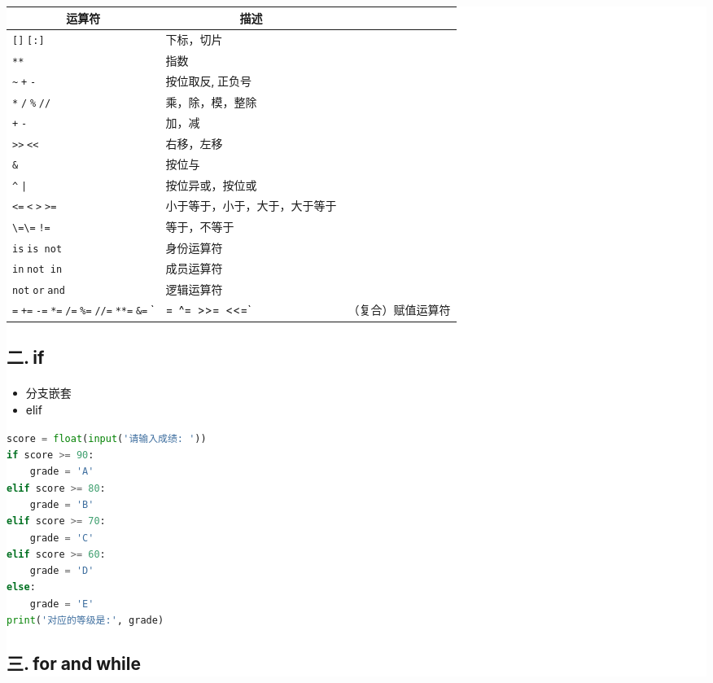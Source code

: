 | 运算符                                             | 描述                  |           |
| ----------------------------------------------- | ------------------- | --------- |
| `[]` `[:]`                                      | 下标，切片               |           |
| `**`                                            | 指数                  |           |
| `~` `+` `-`                                     | 按位取反, 正负号           |           |
| `*` `/` `%` `//`                                | 乘，除，模，整除            |           |
| `+` `-`                                         | 加，减                 |           |
| `>>` `<<`                                       | 右移，左移               |           |
| `&`                                             | 按位与                 |           |
| `^` `\|`                                        | 按位异或，按位或            |           |
| `<=` `<` `>` `>=`                               | 小于等于，小于，大于，大于等于     |           |
| `\=\=` `!=`                                     | 等于，不等于              |           |
| `is`  `is not`                                  | 身份运算符               |           |
| `in` `not in`                                   | 成员运算符               |           |
| `not` `or` `and`                                | 逻辑运算符               |           |
| `=` `+=` `-=` `*=` `/=` `%=` `//=` `**=` `&=` ` | =` `^=` `>>=` `<<=` | （复合）赋值运算符 |



## 二. if

- 分支嵌套
- elif 

```python
score = float(input('请输入成绩: '))
if score >= 90:
    grade = 'A'
elif score >= 80:
    grade = 'B'
elif score >= 70:
    grade = 'C'
elif score >= 60:
    grade = 'D'
else:
    grade = 'E'
print('对应的等级是:', grade)
```



## 三. for and while

